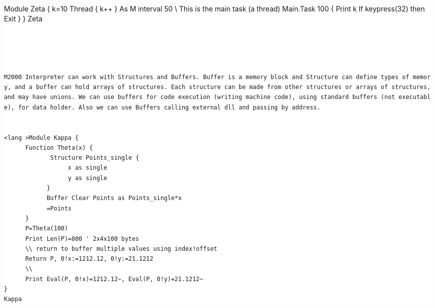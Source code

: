 <lang >Module Zeta {
      k=10
      Thread {
           k++
      } As M interval 50
      \\ This is the main task (a thread)
      Main.Task 100 {
            Print k
            If keypress(32) then Exit
      }
}
Zeta
```




M2000 Interpreter can work with Structures and Buffers. Buffer is a memory block and Structure can define types of memory, and a buffer can hold arrays of structures. Each structure can be made from other structures or arrays of structures, and may have unions. We can use buffers for code execution (writing machine code), using standard buffers (not executable), for data holder. Also we can use Buffers calling external dll and passing by address.


<lang >Module Kappa {
      Function Theta(x) {
             Structure Points_single {
                  x as single
                  y as single
            }
            Buffer Clear Points as Points_single*x
            =Points
      }
      P=Theta(100)
      Print Len(P)=800 ' 2x4x100 bytes
      \\ return to buffer multiple values using index!offset
      Return P, 0!x:=1212.12, 0!y:=21.1212
      \\
      Print Eval(P, 0!x)=1212.12~, Eval(P, 0!y)=21.1212~
}
Kappa
```

